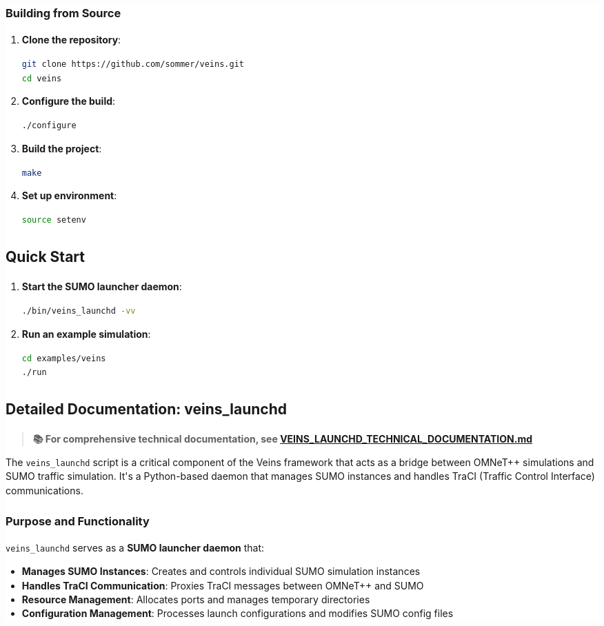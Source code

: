 ### Building from Source

1. **Clone the repository**:

   ```bash
   git clone https://github.com/sommer/veins.git
   cd veins
   ```

2. **Configure the build**:

   ```bash
   ./configure
   ```

3. **Build the project**:

   ```bash
   make
   ```

4. **Set up environment**:
   ```bash
   source setenv
   ```

## Quick Start

1. **Start the SUMO launcher daemon**:

   ```bash
   ./bin/veins_launchd -vv
   ```

2. **Run an example simulation**:
   ```bash
   cd examples/veins
   ./run
   ```

## Detailed Documentation: veins_launchd

> **📚 For comprehensive technical documentation, see [VEINS_LAUNCHD_TECHNICAL_DOCUMENTATION.md](VEINS_LAUNCHD_TECHNICAL_DOCUMENTATION.md)**

The `veins_launchd` script is a critical component of the Veins framework that acts as a bridge between OMNeT++ simulations and SUMO traffic simulation. It's a Python-based daemon that manages SUMO instances and handles TraCI (Traffic Control Interface) communications.

### Purpose and Functionality

`veins_launchd` serves as a **SUMO launcher daemon** that:

- **Manages SUMO Instances**: Creates and controls individual SUMO simulation instances
- **Handles TraCI Communication**: Proxies TraCI messages between OMNeT++ and SUMO
- **Resource Management**: Allocates ports and manages temporary directories
- **Configuration Management**: Processes launch configurations and modifies SUMO config files
